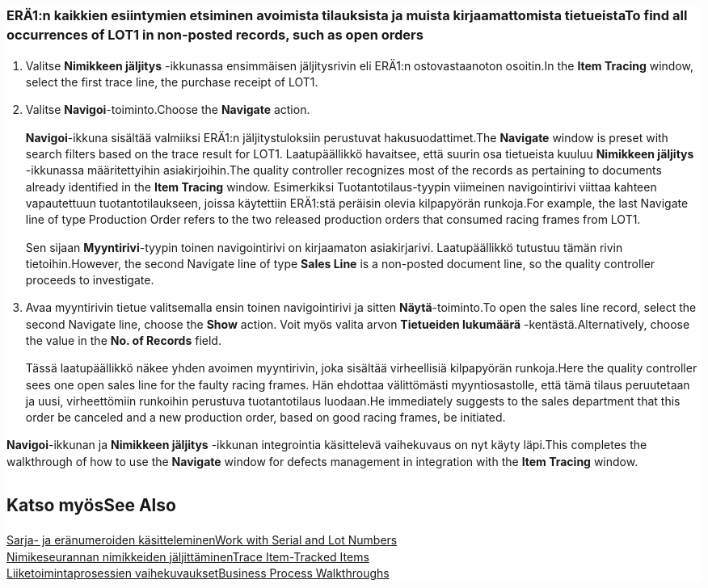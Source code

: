 ### <a name="to-find-all-occurrences-of-lot1-in-non-posted-records-such-as-open-orders"></a><span data-ttu-id="c0f65-348">ERÄ1:n kaikkien esiintymien etsiminen avoimista tilauksista ja muista kirjaamattomista tietueista</span><span class="sxs-lookup"><span data-stu-id="c0f65-348">To find all occurrences of LOT1 in non-posted records, such as open orders</span></span>  

1.  <span data-ttu-id="c0f65-349">Valitse **Nimikkeen jäljitys** -ikkunassa ensimmäisen jäljitysrivin eli ERÄ1:n ostovastaanoton osoitin.</span><span class="sxs-lookup"><span data-stu-id="c0f65-349">In the **Item Tracing** window, select the first trace line, the purchase receipt of LOT1.</span></span>  
2.  <span data-ttu-id="c0f65-350">Valitse **Navigoi**-toiminto.</span><span class="sxs-lookup"><span data-stu-id="c0f65-350">Choose the **Navigate** action.</span></span>  

    <span data-ttu-id="c0f65-351">**Navigoi**-ikkuna sisältää valmiiksi ERÄ1:n jäljitystuloksiin perustuvat hakusuodattimet.</span><span class="sxs-lookup"><span data-stu-id="c0f65-351">The **Navigate** window is preset with search filters based on the trace result for LOT1.</span></span> <span data-ttu-id="c0f65-352">Laatupäällikkö havaitsee, että suurin osa tietueista kuuluu **Nimikkeen jäljitys** -ikkunassa määritettyihin asiakirjoihin.</span><span class="sxs-lookup"><span data-stu-id="c0f65-352">The quality controller recognizes most of the records as pertaining to documents already identified in the **Item Tracing** window.</span></span> <span data-ttu-id="c0f65-353">Esimerkiksi Tuotantotilaus-tyypin viimeinen navigointirivi viittaa kahteen vapautettuun tuotantotilaukseen, joissa käytettiin ERÄ1:stä peräisin olevia kilpapyörän runkoja.</span><span class="sxs-lookup"><span data-stu-id="c0f65-353">For example, the last Navigate line of type Production Order refers to the two released production orders that consumed racing frames from LOT1.</span></span>  

    <span data-ttu-id="c0f65-354">Sen sijaan **Myyntirivi**-tyypin toinen navigointirivi on kirjaamaton asiakirjarivi. Laatupäällikkö tutustuu tämän rivin tietoihin.</span><span class="sxs-lookup"><span data-stu-id="c0f65-354">However, the second Navigate line of type **Sales Line** is a non-posted document line, so the quality controller proceeds to investigate.</span></span>  

3.  <span data-ttu-id="c0f65-355">Avaa myyntirivin tietue valitsemalla ensin toinen navigointirivi ja sitten **Näytä**-toiminto.</span><span class="sxs-lookup"><span data-stu-id="c0f65-355">To open the sales line record, select the second Navigate line, choose the **Show** action.</span></span> <span data-ttu-id="c0f65-356">Voit myös valita arvon **Tietueiden lukumäärä** -kentästä.</span><span class="sxs-lookup"><span data-stu-id="c0f65-356">Alternatively, choose the value in the **No. of Records** field.</span></span>  

    <span data-ttu-id="c0f65-357">Tässä laatupäällikkö näkee yhden avoimen myyntirivin, joka sisältää virheellisiä kilpapyörän runkoja.</span><span class="sxs-lookup"><span data-stu-id="c0f65-357">Here the quality controller sees one open sales line for the faulty racing frames.</span></span> <span data-ttu-id="c0f65-358">Hän ehdottaa välittömästi myyntiosastolle, että tämä tilaus peruutetaan ja uusi, virheettömiin runkoihin perustuva tuotantotilaus luodaan.</span><span class="sxs-lookup"><span data-stu-id="c0f65-358">He immediately suggests to the sales department that this order be canceled and a new production order, based on good racing frames, be initiated.</span></span>  

 <span data-ttu-id="c0f65-359">**Navigoi**-ikkunan ja **Nimikkeen jäljitys** -ikkunan integrointia käsittelevä vaihekuvaus on nyt käyty läpi.</span><span class="sxs-lookup"><span data-stu-id="c0f65-359">This completes the walkthrough of how to use the **Navigate** window for defects management in integration with the **Item Tracing** window.</span></span>  

## <a name="see-also"></a><span data-ttu-id="c0f65-360">Katso myös</span><span class="sxs-lookup"><span data-stu-id="c0f65-360">See Also</span></span>
[<span data-ttu-id="c0f65-361">Sarja- ja eränumeroiden käsitteleminen</span><span class="sxs-lookup"><span data-stu-id="c0f65-361">Work with Serial and Lot Numbers</span></span>](inventory-how-work-item-tracking.md)  
[<span data-ttu-id="c0f65-362">Nimikeseurannan nimikkeiden jäljittäminen</span><span class="sxs-lookup"><span data-stu-id="c0f65-362">Trace Item-Tracked Items</span></span>](inventory-how-to-trace-item-tracked-items.md)  
[<span data-ttu-id="c0f65-363">Liiketoimintaprosessien vaihekuvaukset</span><span class="sxs-lookup"><span data-stu-id="c0f65-363">Business Process Walkthroughs</span></span>](walkthrough-business-process-walkthroughs.md)  

